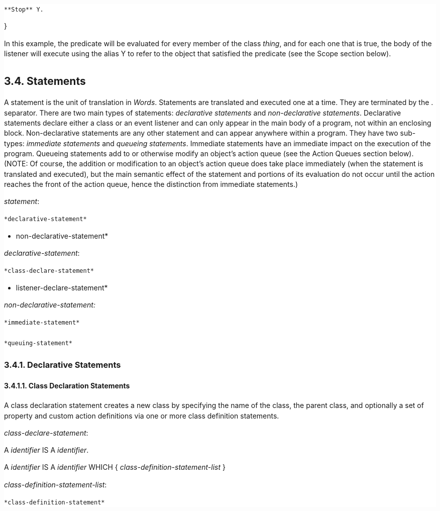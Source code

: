 	**Stop** Y.

}

In this example, the predicate will be evaluated for every member of the class *thing*, and for each one that is true, the body of the listener will execute using the alias Y to refer to the object that satisfied the predicate (see the Scope section below).

## 3.4. Statements

A statement is the unit of translation in *Words*.  Statements are translated and executed one at a time.  They are terminated by the . separator.  There are two main types of statements: *declarative statements* and *non-declarative statements*.  Declarative statements declare either a class or an event listener and can only appear in the main body of a program, not within an enclosing block.  Non-declarative statements are any other statement and can appear anywhere within a program.  They have two sub-types: *immediate statements* and *queueing statements*.  Immediate statements have an immediate impact on the execution of the program.  Queueing statements add to or otherwise modify an object’s action queue (see the Action Queues section below). (NOTE:  Of course, the addition or modification to an object’s action queue does take place immediately (when the statement is translated and executed), but the main semantic effect of the statement and portions of its evaluation do not occur until the action reaches the front of the action queue, hence the distinction from immediate statements.)

*statement*:

	*declarative-statement*

*	non-declarative-statement*

*declarative-statement*:

	*class-declare-statement*

*	listener-declare-statement*

*non-declarative-statement:*

	*immediate-statement*

	*queuing-statement*

### 3.4.1. Declarative Statements

#### 3.4.1.1. Class Declaration Statements

A class declaration statement creates a new class by specifying the name of the class, the parent class, and optionally a set of property and custom action definitions via one or more class definition statements.

*class-declare-statement*:

A *identifier* IS A *identifier*.

A *identifier* IS A *identifier* WHICH { *class-definition-statement-list* }

*class-definition-statement-list*:

	*class-definition-statement*
